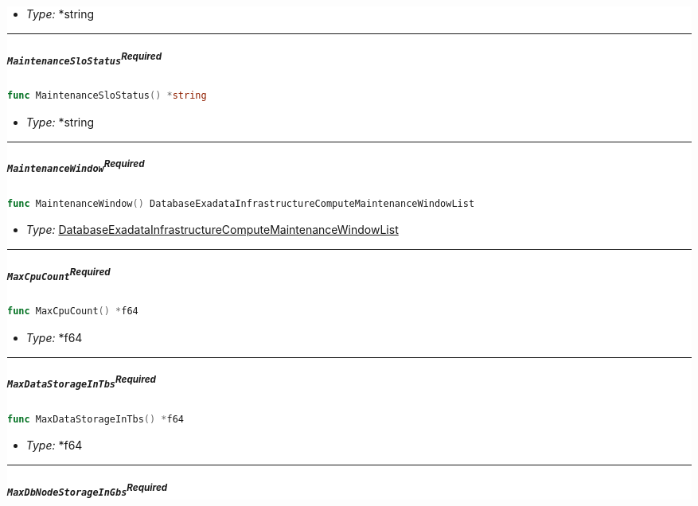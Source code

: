 - *Type:* *string

---

##### `MaintenanceSloStatus`<sup>Required</sup> <a name="MaintenanceSloStatus" id="rhizo-co-terraform-provider-oci.databaseExadataInfrastructureCompute.DatabaseExadataInfrastructureCompute.property.maintenanceSloStatus"></a>

```go
func MaintenanceSloStatus() *string
```

- *Type:* *string

---

##### `MaintenanceWindow`<sup>Required</sup> <a name="MaintenanceWindow" id="rhizo-co-terraform-provider-oci.databaseExadataInfrastructureCompute.DatabaseExadataInfrastructureCompute.property.maintenanceWindow"></a>

```go
func MaintenanceWindow() DatabaseExadataInfrastructureComputeMaintenanceWindowList
```

- *Type:* <a href="#rhizo-co-terraform-provider-oci.databaseExadataInfrastructureCompute.DatabaseExadataInfrastructureComputeMaintenanceWindowList">DatabaseExadataInfrastructureComputeMaintenanceWindowList</a>

---

##### `MaxCpuCount`<sup>Required</sup> <a name="MaxCpuCount" id="rhizo-co-terraform-provider-oci.databaseExadataInfrastructureCompute.DatabaseExadataInfrastructureCompute.property.maxCpuCount"></a>

```go
func MaxCpuCount() *f64
```

- *Type:* *f64

---

##### `MaxDataStorageInTbs`<sup>Required</sup> <a name="MaxDataStorageInTbs" id="rhizo-co-terraform-provider-oci.databaseExadataInfrastructureCompute.DatabaseExadataInfrastructureCompute.property.maxDataStorageInTbs"></a>

```go
func MaxDataStorageInTbs() *f64
```

- *Type:* *f64

---

##### `MaxDbNodeStorageInGbs`<sup>Required</sup> <a name="MaxDbNodeStorageInGbs" id="rhizo-co-terraform-provider-oci.databaseExadataInfrastructureCompute.DatabaseExadataInfrastructureCompute.property.maxDbNodeStorageInGbs"></a>
